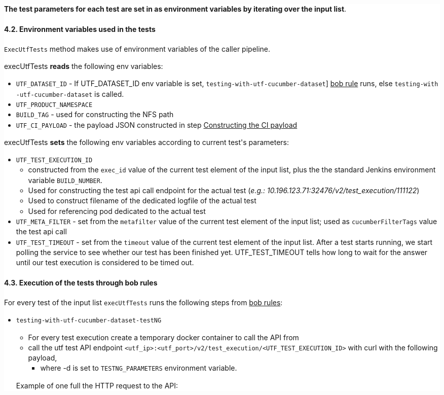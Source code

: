 **The test parameters for each test are set in as environment variables by iterating over the input list**.

#### 4.2. Environment variables used in the tests

`ExecUtfTests` method makes use of environment variables of the caller pipeline.

execUtfTests **reads** the following env variables:

* `UTF_DATASET_ID` - If UTF\_DATASET\_ID env variable is set, `testing-with-utf-cucumber-dataset`] [bob rule](https://gerrit.ericsson.se/plugins/gitiles/EEA/cnint/+/master/ruleset2.0.yaml) runs, else `testing-with-utf-cucumber-dataset` is called.
* `UTF_PRODUCT_NAMESPACE`
* `BUILD_TAG` - used for constructing the NFS path
* `UTF_CI_PAYLOAD` - the payload JSON constructed in step [Constructing the CI payload](#312-the-cipayload-tag-initialization)

execUtfTests **sets** the following env variables according to current test's parameters:

* `UTF_TEST_EXECUTION_ID`
  * constructed from the `exec_id` value of the current test element of the input list, plus the the standard Jenkins environment variable `BUILD_NUMBER`.
  * Used for constructing the test api call endpoint for the actual test (*e.g.: 10.196.123.71:32476/v2/test_execution/111122*)
  * Used to construct filename of the dedicated logfile of the actual test
  * Used for referencing pod dedicated to the actual test
* `UTF_META_FILTER` - set from the  `metafilter` value of the current test element of the input list; used as `cucumberFilterTags` value the test api call
* `UTF_TEST_TIMEOUT` - set from the `timeout` value of the current test element of the input list. After a test starts running, we start polling the service to see whether our test has been finished yet. UTF\_TEST\_TIMEOUT tells how long to wait for the answer until our test execution is considered to be timed out.

#### 4.3. Execution of the tests through bob rules

For every test of the input list `execUtfTests` runs the following steps from [bob rules](https://gerrit.ericsson.se/plugins/gitiles/EEA/cnint/+/master/ruleset2.0.yaml):

* `testing-with-utf-cucumber-dataset-testNG`
  * For every test execution create a temporary docker container to call the API from
  * call the utf test API endpoint `<utf_ip>:<utf_port>/v2/test_execution/<UTF_TEST_EXECUTION_ID>`  with curl with the following payload,
    * where -d is set to `TESTNG_PARAMETERS` environment variable.

  Example of one full the HTTP request to the API:

  ```
  ```